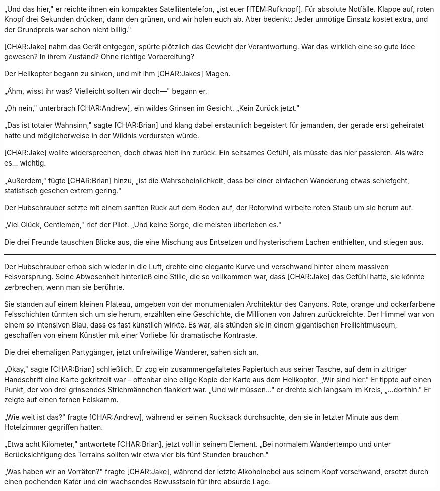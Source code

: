 „Und das hier," er reichte ihnen ein kompaktes Satellitentelefon, „ist euer [ITEM:Rufknopf]. Für absolute Notfälle. Klappe auf, roten Knopf drei Sekunden drücken, dann den grünen, und wir holen euch ab. Aber bedenkt: Jeder unnötige Einsatz kostet extra, und der Grundpreis war schon nicht billig."

[CHAR:Jake] nahm das Gerät entgegen, spürte plötzlich das Gewicht der Verantwortung. War das wirklich eine so gute Idee gewesen? In ihrem Zustand? Ohne richtige Vorbereitung?

Der Helikopter begann zu sinken, und mit ihm [CHAR:Jakes] Magen.

„Ähm, wisst ihr was? Vielleicht sollten wir doch—" begann er.

„Oh nein," unterbrach [CHAR:Andrew], ein wildes Grinsen im Gesicht. „Kein Zurück jetzt."

„Das ist totaler Wahnsinn," sagte [CHAR:Brian] und klang dabei erstaunlich begeistert für jemanden, der gerade erst geheiratet hatte und möglicherweise in der Wildnis verdursten würde.

[CHAR:Jake] wollte widersprechen, doch etwas hielt ihn zurück. Ein seltsames Gefühl, als müsste das hier passieren. Als wäre es... wichtig. 

„Außerdem," fügte [CHAR:Brian] hinzu, „ist die Wahrscheinlichkeit, dass bei einer einfachen Wanderung etwas schiefgeht, statistisch gesehen extrem gering."

Der Hubschrauber setzte mit einem sanften Ruck auf dem Boden auf, der Rotorwind wirbelte roten Staub um sie herum auf.

„Viel Glück, Gentlemen," rief der Pilot. „Und keine Sorge, die meisten überleben es."

Die drei Freunde tauschten Blicke aus, die eine Mischung aus Entsetzen und hysterischem Lachen enthielten, und stiegen aus.

---

Der Hubschrauber erhob sich wieder in die Luft, drehte eine elegante Kurve und verschwand hinter einem massiven Felsvorsprung. Seine Abwesenheit hinterließ eine Stille, die so vollkommen war, dass [CHAR:Jake] das Gefühl hatte, sie könnte zerbrechen, wenn man sie berührte.

Sie standen auf einem kleinen Plateau, umgeben von der monumentalen Architektur des Canyons. Rote, orange und ockerfarbene Felsschichten türmten sich um sie herum, erzählten eine Geschichte, die Millionen von Jahren zurückreichte. Der Himmel war von einem so intensiven Blau, dass es fast künstlich wirkte. Es war, als stünden sie in einem gigantischen Freilichtmuseum, geschaffen von einem Künstler mit einer Vorliebe für dramatische Kontraste.

Die drei ehemaligen Partygänger, jetzt unfreiwillige Wanderer, sahen sich an.

„Okay," sagte [CHAR:Brian] schließlich. Er zog ein zusammengefaltetes Papiertuch aus seiner Tasche, auf dem in zittriger Handschrift eine Karte gekritzelt war – offenbar eine eilige Kopie der Karte aus dem Helikopter. „Wir sind hier." Er tippte auf einen Punkt, der von drei grinsendes Strichmännchen flankiert war. „Und wir müssen..." er drehte sich langsam im Kreis, „...dorthin." Er zeigte auf einen fernen Felskamm.

„Wie weit ist das?" fragte [CHAR:Andrew], während er seinen Rucksack durchsuchte, den sie in letzter Minute aus dem Hotelzimmer gegriffen hatten.

„Etwa acht Kilometer," antwortete [CHAR:Brian], jetzt voll in seinem Element. „Bei normalem Wandertempo und unter Berücksichtigung des Terrains sollten wir etwa vier bis fünf Stunden brauchen."

„Was haben wir an Vorräten?" fragte [CHAR:Jake], während der letzte Alkoholnebel aus seinem Kopf verschwand, ersetzt durch einen pochenden Kater und ein wachsendes Bewusstsein für ihre absurde Lage.
